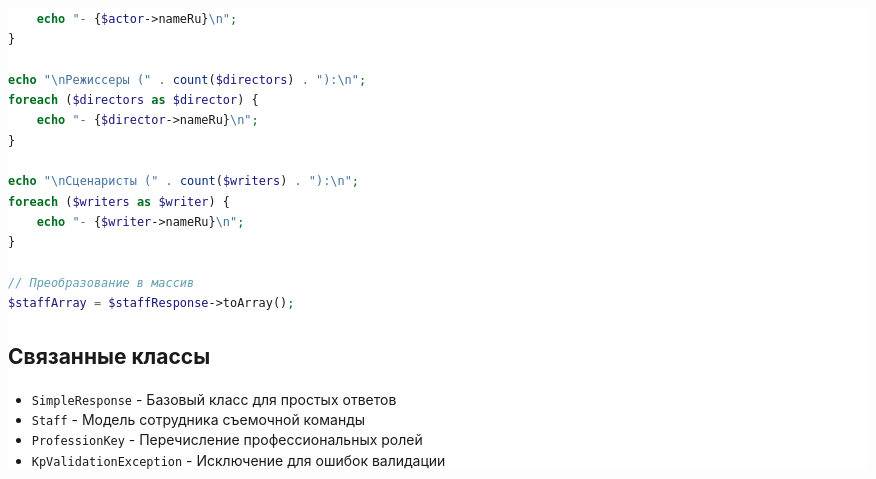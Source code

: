 ```php
    echo "- {$actor->nameRu}\n";
}

echo "\nРежиссеры (" . count($directors) . "):\n";
foreach ($directors as $director) {
    echo "- {$director->nameRu}\n";
}

echo "\nСценаристы (" . count($writers) . "):\n";
foreach ($writers as $writer) {
    echo "- {$writer->nameRu}\n";
}

// Преобразование в массив
$staffArray = $staffResponse->toArray();
```

## Связанные классы

- `SimpleResponse` - Базовый класс для простых ответов
- `Staff` - Модель сотрудника съемочной команды
- `ProfessionKey` - Перечисление профессиональных ролей
- `KpValidationException` - Исключение для ошибок валидации
